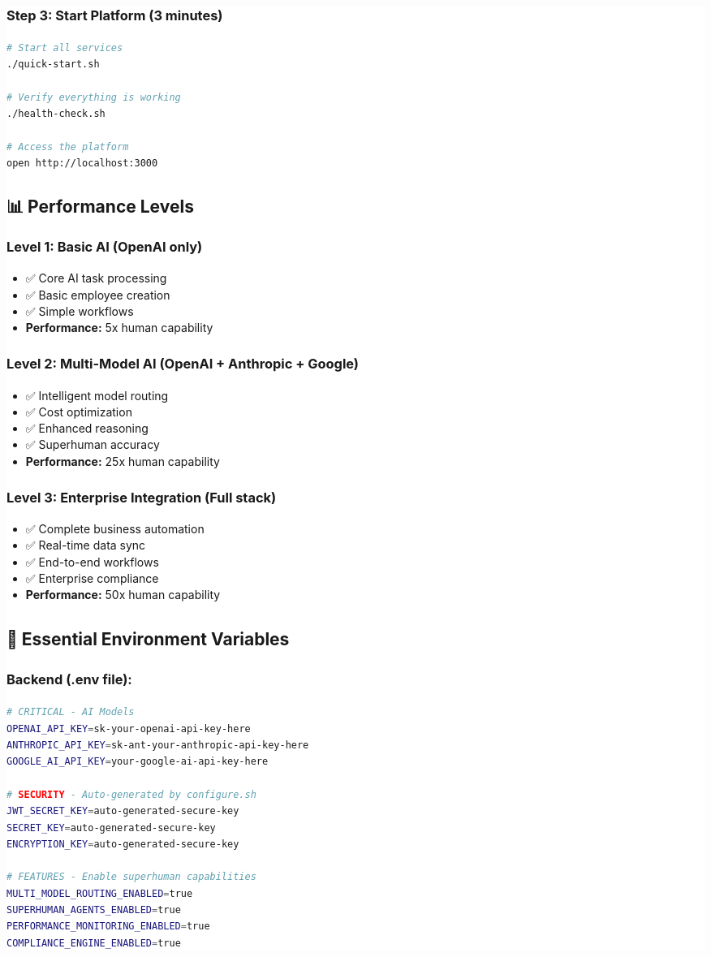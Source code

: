 ### **Step 3: Start Platform (3 minutes)**
```bash
# Start all services
./quick-start.sh

# Verify everything is working
./health-check.sh

# Access the platform
open http://localhost:3000
```

## 📊 **Performance Levels**

### **Level 1: Basic AI (OpenAI only)**
- ✅ Core AI task processing
- ✅ Basic employee creation
- ✅ Simple workflows
- **Performance:** 5x human capability

### **Level 2: Multi-Model AI (OpenAI + Anthropic + Google)**
- ✅ Intelligent model routing
- ✅ Cost optimization
- ✅ Enhanced reasoning
- ✅ Superhuman accuracy
- **Performance:** 25x human capability

### **Level 3: Enterprise Integration (Full stack)**
- ✅ Complete business automation
- ✅ Real-time data sync
- ✅ End-to-end workflows
- ✅ Enterprise compliance
- **Performance:** 50x human capability

## 🔑 **Essential Environment Variables**

### **Backend (.env file):**
```bash
# CRITICAL - AI Models
OPENAI_API_KEY=sk-your-openai-api-key-here
ANTHROPIC_API_KEY=sk-ant-your-anthropic-api-key-here
GOOGLE_AI_API_KEY=your-google-ai-api-key-here

# SECURITY - Auto-generated by configure.sh
JWT_SECRET_KEY=auto-generated-secure-key
SECRET_KEY=auto-generated-secure-key
ENCRYPTION_KEY=auto-generated-secure-key

# FEATURES - Enable superhuman capabilities
MULTI_MODEL_ROUTING_ENABLED=true
SUPERHUMAN_AGENTS_ENABLED=true
PERFORMANCE_MONITORING_ENABLED=true
COMPLIANCE_ENGINE_ENABLED=true
```
